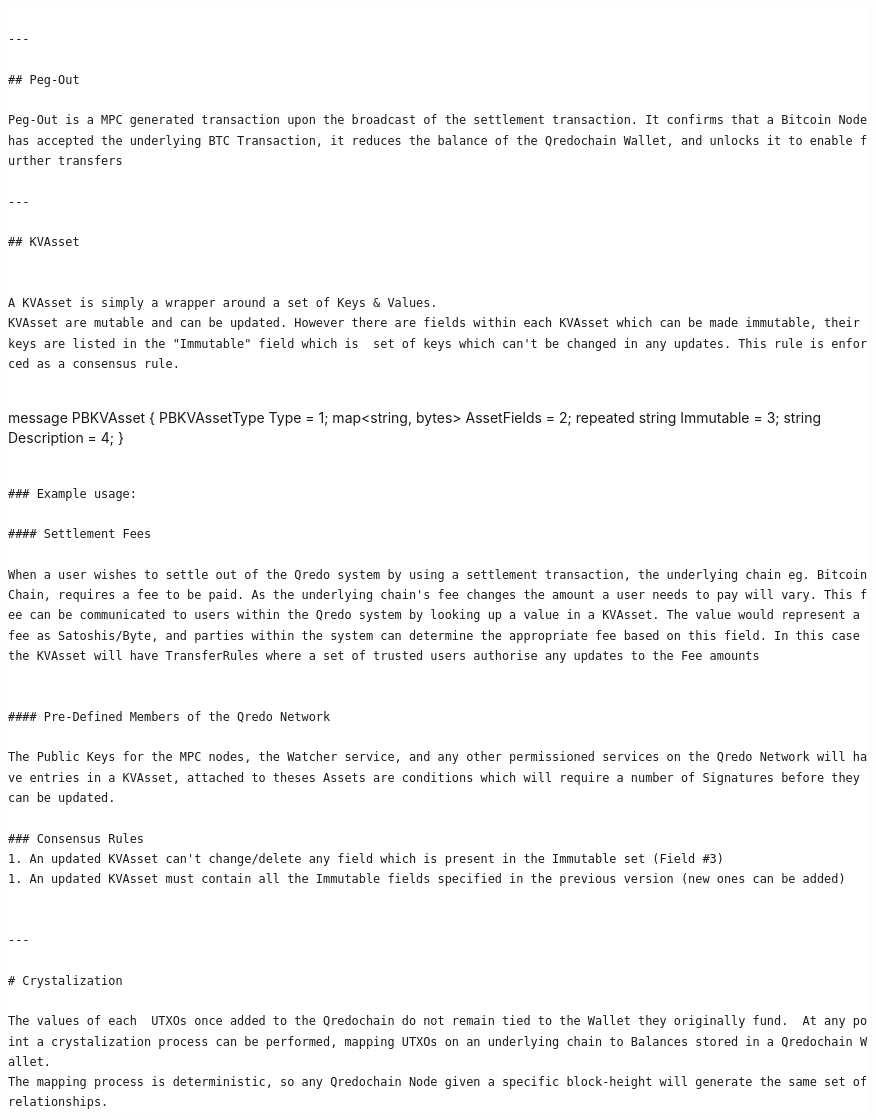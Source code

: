 ```

---

## Peg-Out

Peg-Out is a MPC generated transaction upon the broadcast of the settlement transaction. It confirms that a Bitcoin Node has accepted the underlying BTC Transaction, it reduces the balance of the Qredochain Wallet, and unlocks it to enable further transfers

---

## KVAsset


A KVAsset is simply a wrapper around a set of Keys & Values.
KVAsset are mutable and can be updated. However there are fields within each KVAsset which can be made immutable, their keys are listed in the "Immutable" field which is  set of keys which can't be changed in any updates. This rule is enforced as a consensus rule. 


```
message  PBKVAsset {
    PBKVAssetType Type              = 1;
    map<string, bytes> AssetFields  = 2; 
    repeated string Immutable       = 3;
    string Description              = 4; 
}
```

### Example usage:

#### Settlement Fees 

When a user wishes to settle out of the Qredo system by using a settlement transaction, the underlying chain eg. Bitcoin Chain, requires a fee to be paid. As the underlying chain's fee changes the amount a user needs to pay will vary. This fee can be communicated to users within the Qredo system by looking up a value in a KVAsset. The value would represent a fee as Satoshis/Byte, and parties within the system can determine the appropriate fee based on this field. In this case the KVAsset will have TransferRules where a set of trusted users authorise any updates to the Fee amounts


#### Pre-Defined Members of the Qredo Network

The Public Keys for the MPC nodes, the Watcher service, and any other permissioned services on the Qredo Network will have entries in a KVAsset, attached to theses Assets are conditions which will require a number of Signatures before they can be updated.

### Consensus Rules
1. An updated KVAsset can't change/delete any field which is present in the Immutable set (Field #3)
1. An updated KVAsset must contain all the Immutable fields specified in the previous version (new ones can be added)


---

# Crystalization

The values of each  UTXOs once added to the Qredochain do not remain tied to the Wallet they originally fund.  At any point a crystalization process can be performed, mapping UTXOs on an underlying chain to Balances stored in a Qredochain Wallet.
The mapping process is deterministic, so any Qredochain Node given a specific block-height will generate the same set of relationships.
```